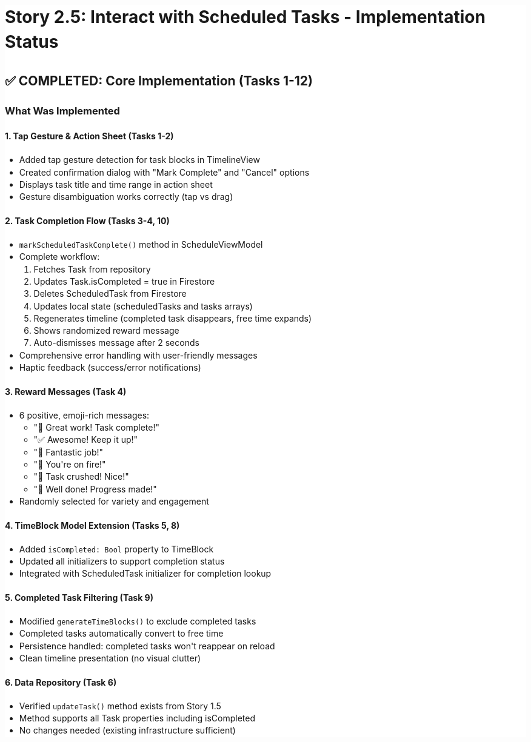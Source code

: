 # Story 2.5: Interact with Scheduled Tasks - Implementation Status

## ✅ COMPLETED: Core Implementation (Tasks 1-12)

### What Was Implemented

#### 1. **Tap Gesture & Action Sheet** (Tasks 1-2)
- Added tap gesture detection for task blocks in TimelineView
- Created confirmation dialog with "Mark Complete" and "Cancel" options
- Displays task title and time range in action sheet
- Gesture disambiguation works correctly (tap vs drag)

#### 2. **Task Completion Flow** (Tasks 3-4, 10)
- `markScheduledTaskComplete()` method in ScheduleViewModel
- Complete workflow:
  1. Fetches Task from repository
  2. Updates Task.isCompleted = true in Firestore
  3. Deletes ScheduledTask from Firestore
  4. Updates local state (scheduledTasks and tasks arrays)
  5. Regenerates timeline (completed task disappears, free time expands)
  6. Shows randomized reward message
  7. Auto-dismisses message after 2 seconds
- Comprehensive error handling with user-friendly messages
- Haptic feedback (success/error notifications)

#### 3. **Reward Messages** (Task 4)
- 6 positive, emoji-rich messages:
  - "🎉 Great work! Task complete!"
  - "✅ Awesome! Keep it up!"
  - "🌟 Fantastic job!"
  - "💪 You're on fire!"
  - "🚀 Task crushed! Nice!"
  - "👏 Well done! Progress made!"
- Randomly selected for variety and engagement

#### 4. **TimeBlock Model Extension** (Tasks 5, 8)
- Added `isCompleted: Bool` property to TimeBlock
- Updated all initializers to support completion status
- Integrated with ScheduledTask initializer for completion lookup

#### 5. **Completed Task Filtering** (Task 9)
- Modified `generateTimeBlocks()` to exclude completed tasks
- Completed tasks automatically convert to free time
- Persistence handled: completed tasks won't reappear on reload
- Clean timeline presentation (no visual clutter)

#### 6. **Data Repository** (Task 6)
- Verified `updateTask()` method exists from Story 1.5
- Method supports all Task properties including isCompleted
- No changes needed (existing infrastructure sufficient)
